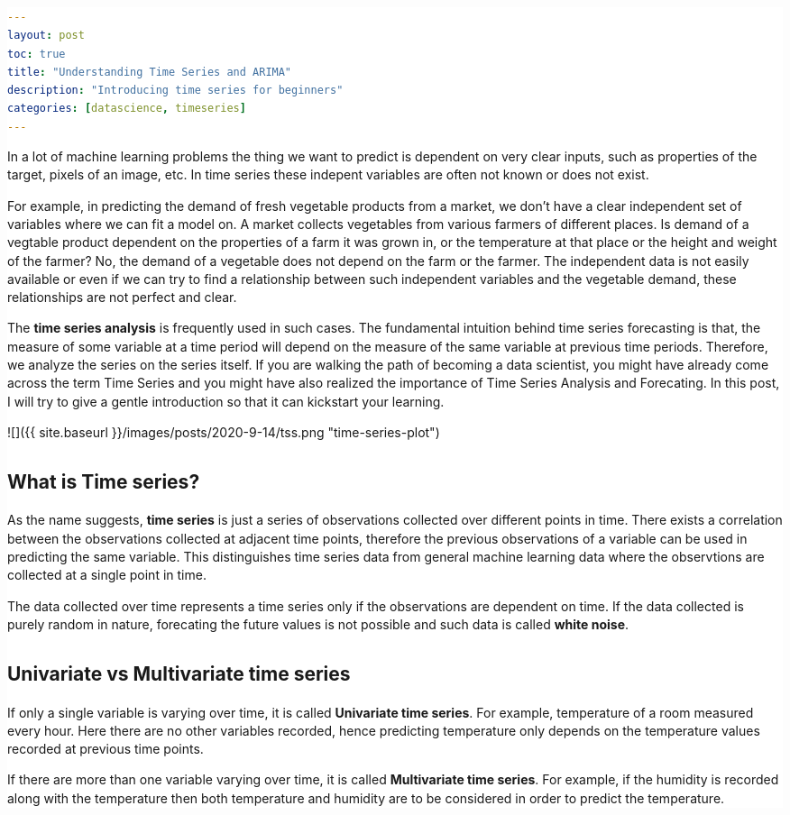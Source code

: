 ```yaml
---
layout: post
toc: true
title: "Understanding Time Series and ARIMA"
description: "Introducing time series for beginners"
categories: [datascience, timeseries]
---
```


In a lot of machine learning problems the thing we want to predict is dependent on very clear inputs, such as properties of the target, pixels of an image, etc. In time series these indepent variables are often not known or does not exist.

For example, in predicting the demand of fresh vegetable products from a market, we don’t have a clear independent set of variables where we can fit a model on. 
A market collects vegetables from various farmers of different places. Is demand of a vegtable product dependent on the properties of a farm it was grown in, 
or the temperature at that place or the height and weight of the farmer? No, the demand of a vegetable does not depend on the farm or the farmer. The independent data is not easily available or even 
if we can try to find a relationship between such independent variables and the vegetable demand, these relationships are not perfect and clear. 

The **time series analysis** is frequently used in such cases. The fundamental intuition behind time series forecasting is that, the measure of some variable 
at a time period will depend on the measure of the same variable at previous time periods. Therefore, we analyze the series on the series itself. If you are walking the path of becoming a data scientist, you might have already come across the term Time Series and you might have also realized the importance of Time Series Analysis and Forecating. In this post, I will try to give a gentle introduction so that it can kickstart your learning. 

![]({{ site.baseurl }}/images/posts/2020-9-14/tss.png "time-series-plot")

## What is Time series?

As the name suggests, __time series__ is just a series of observations collected over different points in time. There exists a correlation between the observations collected at adjacent time points, therefore the previous observations of a variable can be used in predicting the same variable. This distinguishes time series data from general machine learning data where the observtions are collected at a single point in time.

The data collected over time represents a time series only if the observations are dependent on time. If the data collected is purely random in nature, forecating the future values is not possible and such data is called __white noise__. 

## Univariate vs Multivariate time series
If only a single variable is varying over time, it is called __Univariate time series__. For example, temperature of a room measured every hour. Here there are no other variables recorded, hence predicting temperature only depends on the temperature values recorded at previous time points.

If there are more than one variable varying over time, it is called __Multivariate time series__. For example, if the humidity is recorded along with the temperature then both temperature and humidity are to be considered in order to predict the temperature.
